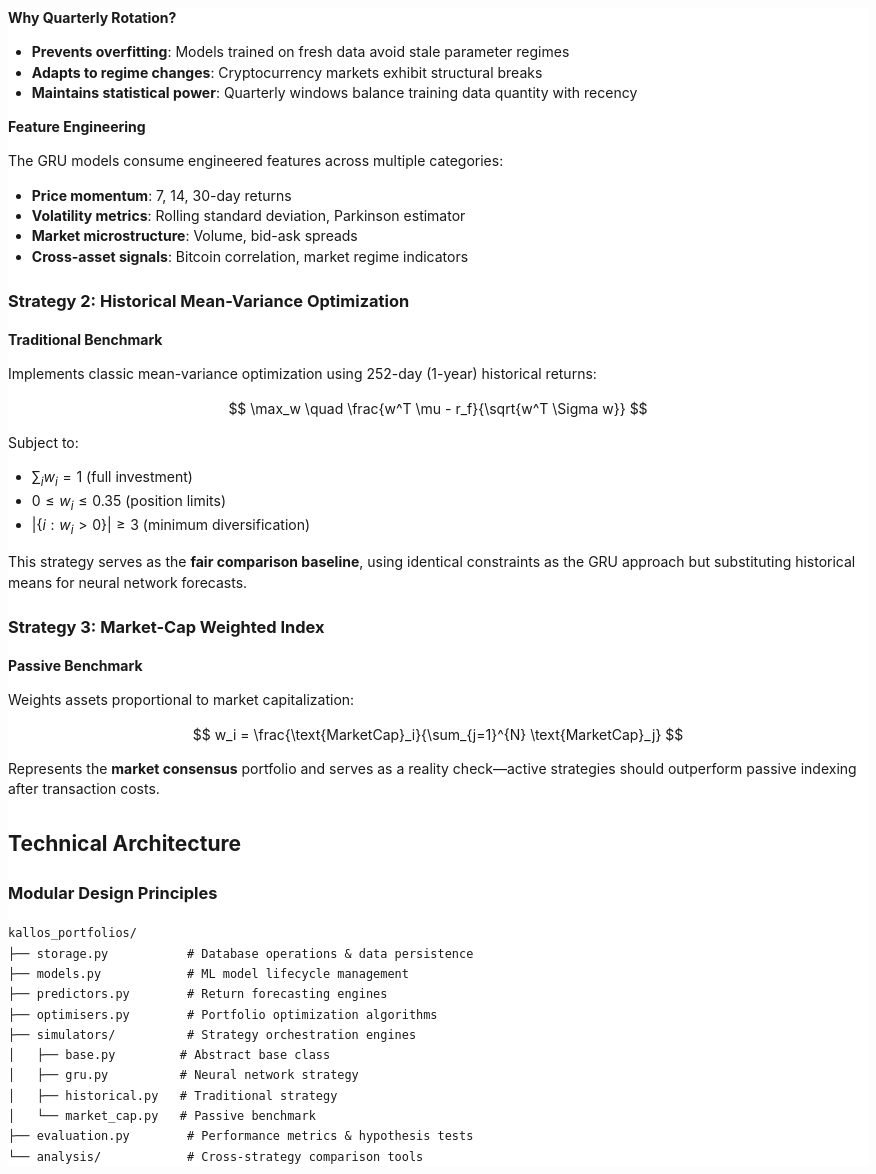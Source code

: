 **Why Quarterly Rotation?**

- **Prevents overfitting**: Models trained on fresh data avoid stale parameter regimes
- **Adapts to regime changes**: Cryptocurrency markets exhibit structural breaks
- **Maintains statistical power**: Quarterly windows balance training data quantity with recency

**Feature Engineering**

The GRU models consume engineered features across multiple categories:

- **Price momentum**: 7, 14, 30-day returns
- **Volatility metrics**: Rolling standard deviation, Parkinson estimator
- **Market microstructure**: Volume, bid-ask spreads
- **Cross-asset signals**: Bitcoin correlation, market regime indicators

### Strategy 2: Historical Mean-Variance Optimization

**Traditional Benchmark**

Implements classic mean-variance optimization using 252-day (1-year) historical returns:

$$
\max_w \quad \frac{w^T \mu - r_f}{\sqrt{w^T \Sigma w}}
$$

Subject to:
- $\sum_i w_i = 1$ (full investment)
- $0 \leq w_i \leq 0.35$ (position limits)
- $|\{i : w_i > 0\}| \geq 3$ (minimum diversification)

This strategy serves as the **fair comparison baseline**, using identical constraints as the GRU approach but substituting historical means for neural network forecasts.

### Strategy 3: Market-Cap Weighted Index

**Passive Benchmark**

Weights assets proportional to market capitalization:

$$
w_i = \frac{\text{MarketCap}_i}{\sum_{j=1}^{N} \text{MarketCap}_j}
$$

Represents the **market consensus** portfolio and serves as a reality check—active strategies should outperform passive indexing after transaction costs.

## Technical Architecture

### Modular Design Principles

```
kallos_portfolios/
├── storage.py           # Database operations & data persistence
├── models.py            # ML model lifecycle management
├── predictors.py        # Return forecasting engines
├── optimisers.py        # Portfolio optimization algorithms
├── simulators/          # Strategy orchestration engines
│   ├── base.py         # Abstract base class
│   ├── gru.py          # Neural network strategy
│   ├── historical.py   # Traditional strategy
│   └── market_cap.py   # Passive benchmark
├── evaluation.py        # Performance metrics & hypothesis tests
└── analysis/            # Cross-strategy comparison tools
```
